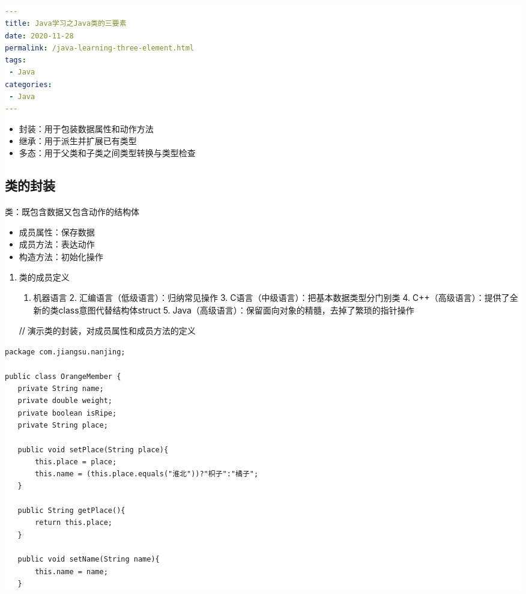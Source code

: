 ```yaml
---
title: Java学习之Java类的三要素
date: 2020-11-28
permalink: /java-learning-three-element.html
tags:
 - Java
categories:
 - Java
---
```




  * 封装：用于包装数据属性和动作方法
  * 继承：用于派生并扩展已有类型
  * 多态：用于父类和子类之间类型转换与类型检查

## 类的封装

类：既包含数据又包含动作的结构体

  * 成员属性：保存数据
  * 成员方法：表达动作
  * 构造方法：初始化操作

  1. 类的成员定义 
        1. 机器语言
            2. 汇编语言（低级语言）：归纳常见操作
                3. C语言（中级语言）：把基本数据类型分门别类
                    4. C++（高级语言）：提供了全新的类class意图代替结构体struct
                        5. Java（高级语言）：保留面向对象的精髓，去掉了繁琐的指针操作
    
        // 演示类的封装，对成员属性和成员方法的定义

    package com.jiangsu.nanjing;
    
    public class OrangeMember {
       private String name;
       private double weight;
       private boolean isRipe;
       private String place;
    
       public void setPlace(String place){
           this.place = place;
           this.name = (this.place.equals("淮北"))?"枳子":"橘子";
       }
    
       public String getPlace(){
           return this.place;
       }
    
       public void setName(String name){
           this.name = name;
       }
    